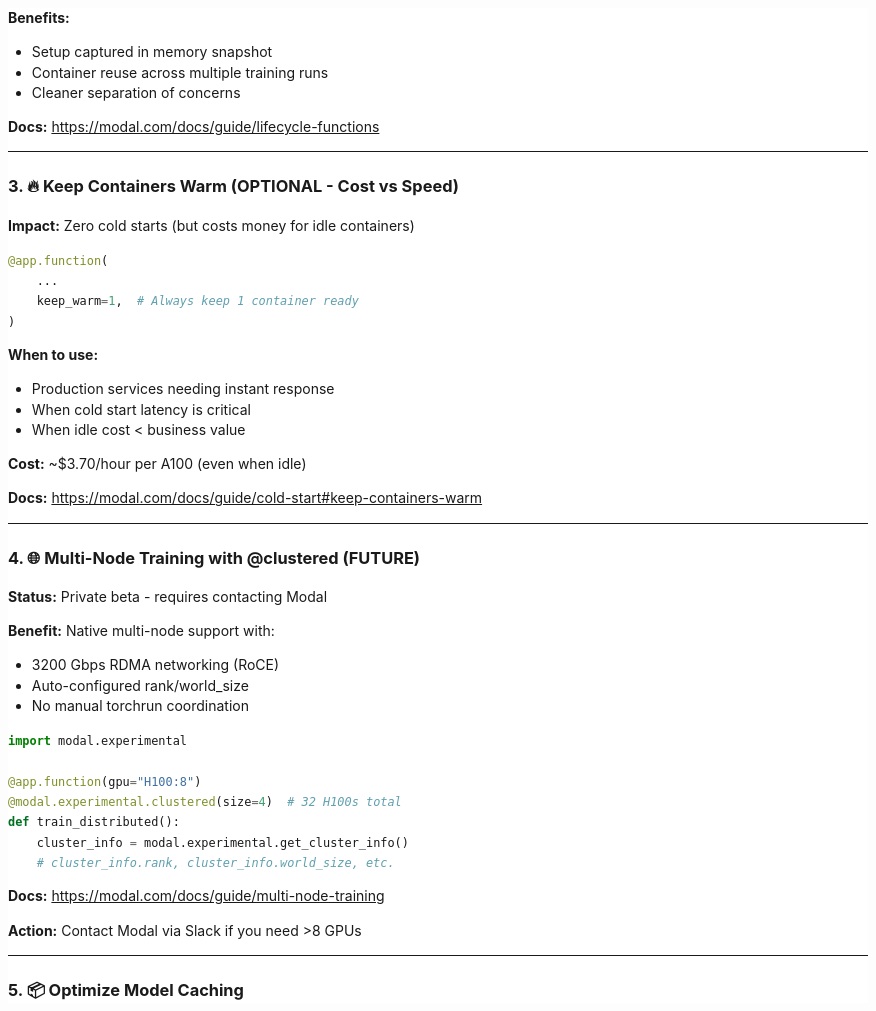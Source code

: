 **Benefits:**
- Setup captured in memory snapshot
- Container reuse across multiple training runs
- Cleaner separation of concerns

**Docs:** https://modal.com/docs/guide/lifecycle-functions

---

### 3. 🔥 Keep Containers Warm (OPTIONAL - Cost vs Speed)

**Impact:** Zero cold starts (but costs money for idle containers)

```python
@app.function(
    ...
    keep_warm=1,  # Always keep 1 container ready
)
```

**When to use:**
- Production services needing instant response
- When cold start latency is critical
- When idle cost < business value

**Cost:** ~$3.70/hour per A100 (even when idle)

**Docs:** https://modal.com/docs/guide/cold-start#keep-containers-warm

---

### 4. 🌐 Multi-Node Training with @clustered (FUTURE)

**Status:** Private beta - requires contacting Modal

**Benefit:** Native multi-node support with:
- 3200 Gbps RDMA networking (RoCE)
- Auto-configured rank/world_size
- No manual torchrun coordination

```python
import modal.experimental

@app.function(gpu="H100:8")
@modal.experimental.clustered(size=4)  # 32 H100s total
def train_distributed():
    cluster_info = modal.experimental.get_cluster_info()
    # cluster_info.rank, cluster_info.world_size, etc.
```

**Docs:** https://modal.com/docs/guide/multi-node-training

**Action:** Contact Modal via Slack if you need >8 GPUs

---

### 5. 📦 Optimize Model Caching
